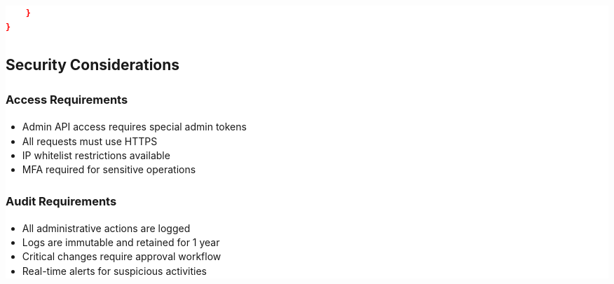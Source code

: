 ```json
    }
}
```

## Security Considerations

### Access Requirements
- Admin API access requires special admin tokens
- All requests must use HTTPS
- IP whitelist restrictions available
- MFA required for sensitive operations

### Audit Requirements
- All administrative actions are logged
- Logs are immutable and retained for 1 year
- Critical changes require approval workflow
- Real-time alerts for suspicious activities
